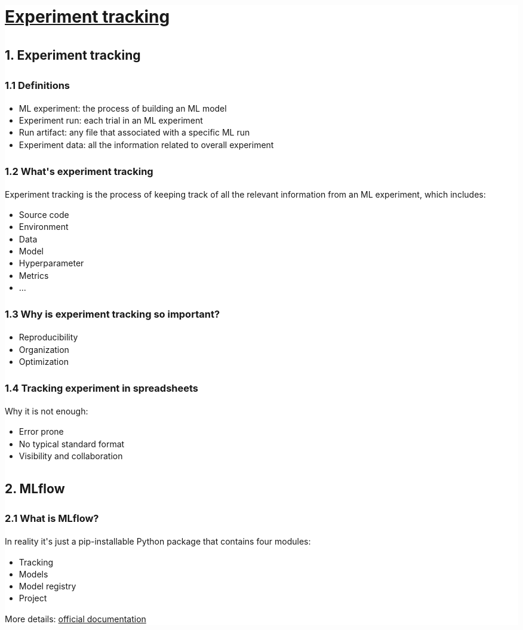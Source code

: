 # [Experiment tracking](https://drive.google.com/file/d/1YtkAtOQS3wvY7yts_nosVlXrLQBq5q37/view)

## 1. Experiment tracking

### 1.1 Definitions

- ML experiment: the process of building an ML model
- Experiment run: each trial in an ML experiment
- Run artifact: any file that associated with a specific ML run
- Experiment data: all the information related to overall experiment

### 1.2 What's experiment tracking

Experiment tracking is the process of keeping track of all the relevant information
from an ML experiment, which includes:

- Source code
- Environment
- Data
- Model
- Hyperparameter
- Metrics
- ...

### 1.3 Why is experiment tracking so important?

- Reproducibility
- Organization
- Optimization

### 1.4 Tracking experiment in spreadsheets

Why it is not enough:

- Error prone
- No typical standard format
- Visibility and collaboration

## 2. MLflow

### 2.1 What is MLflow?

In reality it's just a pip-installable Python package that contains four modules:

- Tracking
- Models
- Model registry
- Project

More details: [official documentation](https://mlflow.org/docs/latest/introduction/index.html)
